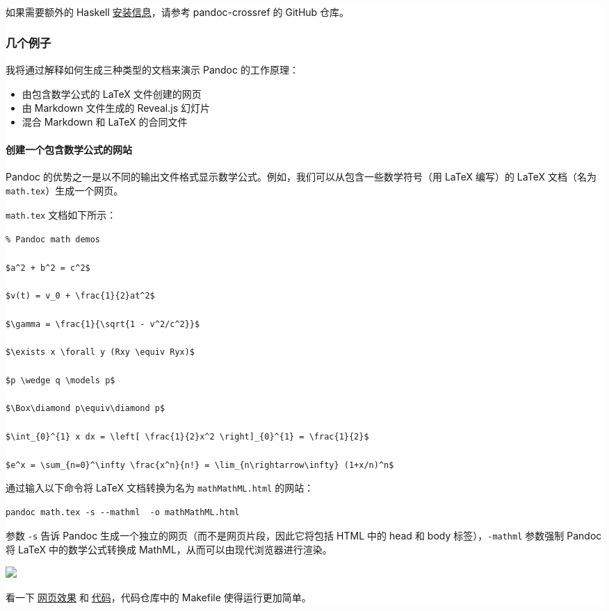 如果需要额外的 Haskell [安装信息](https://github.com/lierdakil/pandoc-crossref#installation)，请参考 pandoc-crossref 的 GitHub 仓库。


### 几个例子


我将通过解释如何生成三种类型的文档来演示 Pandoc 的工作原理：


* 由包含数学公式的 LaTeX 文件创建的网页
* 由 Markdown 文件生成的 Reveal.js 幻灯片
* 混合 Markdown 和 LaTeX 的合同文件


#### 创建一个包含数学公式的网站


Pandoc 的优势之一是以不同的输出文件格式显示数学公式。例如，我们可以从包含一些数学符号（用 LaTeX 编写）的 LaTeX 文档（名为 `math.tex`）生成一个网页。


`math.tex` 文档如下所示：



```
% Pandoc math demos

$a^2 + b^2 = c^2$

$v(t) = v_0 + \frac{1}{2}at^2$

$\gamma = \frac{1}{\sqrt{1 - v^2/c^2}}$

$\exists x \forall y (Rxy \equiv Ryx)$

$p \wedge q \models p$

$\Box\diamond p\equiv\diamond p$

$\int_{0}^{1} x dx = \left[ \frac{1}{2}x^2 \right]_{0}^{1} = \frac{1}{2}$

$e^x = \sum_{n=0}^\infty \frac{x^n}{n!} = \lim_{n\rightarrow\infty} (1+x/n)^n$
```

通过输入以下命令将 LaTeX 文档转换为名为 `mathMathML.html` 的网站：



```
pandoc math.tex -s --mathml  -o mathMathML.html
```

参数 `-s` 告诉 Pandoc 生成一个独立的网页（而不是网页片段，因此它将包括 HTML 中的 head 和 body 标签），`-mathml` 参数强制 Pandoc 将 LaTeX 中的数学公式转换成 MathML，从而可以由现代浏览器进行渲染。


![](/Asserts/Images/album/201811/13/115210az5oevcc7nnj7rmr.png)


看一下 [网页效果](http://pandoc.org/demo/mathMathML.html) 和 [代码](https://github.com/kikofernandez/pandoc-examples/tree/master/math)，代码仓库中的 Makefile 使得运行更加简单。
